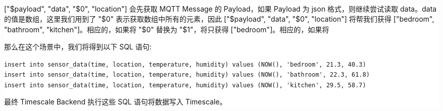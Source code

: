 ["$payload", "data", "$0", "location"] 会先获取 MQTT Message 的 Payload，如果 Payload 为 json 格式，则继续尝试读取 data。data 的值是数组，这里我们用到了 "$0" 表示获取数组中所有的元素，因此 ["$payload", "data", "$0", "location"] 将帮我们获得 ["bedroom", "bathroom", "kitchen"]。相应的，如果将 "$0" 替换为 "$1"，将只获得 ["bedroom"]。相应的，如果将 

那么在这个场景中，我们将得到以下 SQL 语句: 
    
    
    insert into sensor_data(time, location, temperature, humidity) values (NOW(), 'bedroom', 21.3, 40.3)
    insert into sensor_data(time, location, temperature, humidity) values (NOW(), 'bathroom', 22.3, 61.8)
    insert into sensor_data(time, location, temperature, humidity) values (NOW(), 'kitchen', 29.5, 58.7)

最终 Timescale Backend 执行这些 SQL 语句将数据写入 Timescale。 

